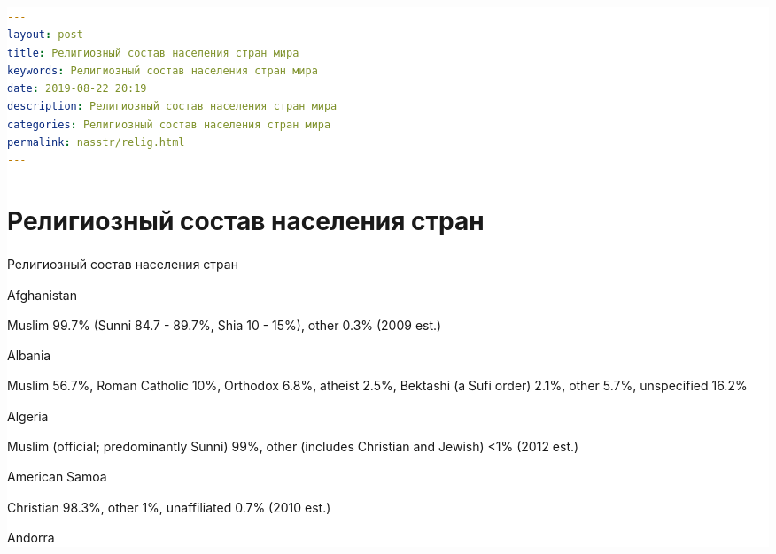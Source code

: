 ```yaml
---
layout: post
title: Религиозный состав населения стран мира
keywords: Религиозный состав населения стран мира
date: 2019-08-22 20:19
description: Религиозный состав населения стран мира
categories: Религиозный состав населения стран мира
permalink: nasstr/relig.html
---
```


# Религиозный состав населения стран


Религиозный состав населения стран








Afghanistan


Muslim 99.7% (Sunni 84.7 - 89.7%, Shia 10 - 15%), other 0.3% (2009 est.)






Albania


Muslim 56.7%, Roman Catholic 10%, Orthodox 6.8%, atheist 2.5%, Bektashi (a Sufi order) 2.1%, other 5.7%, unspecified 16.2%







Algeria


Muslim (official; predominantly Sunni) 99%, other (includes Christian and Jewish) &lt;1% (2012 est.)






American Samoa


Christian 98.3%, other 1%, unaffiliated 0.7% (2010 est.)






Andorra

